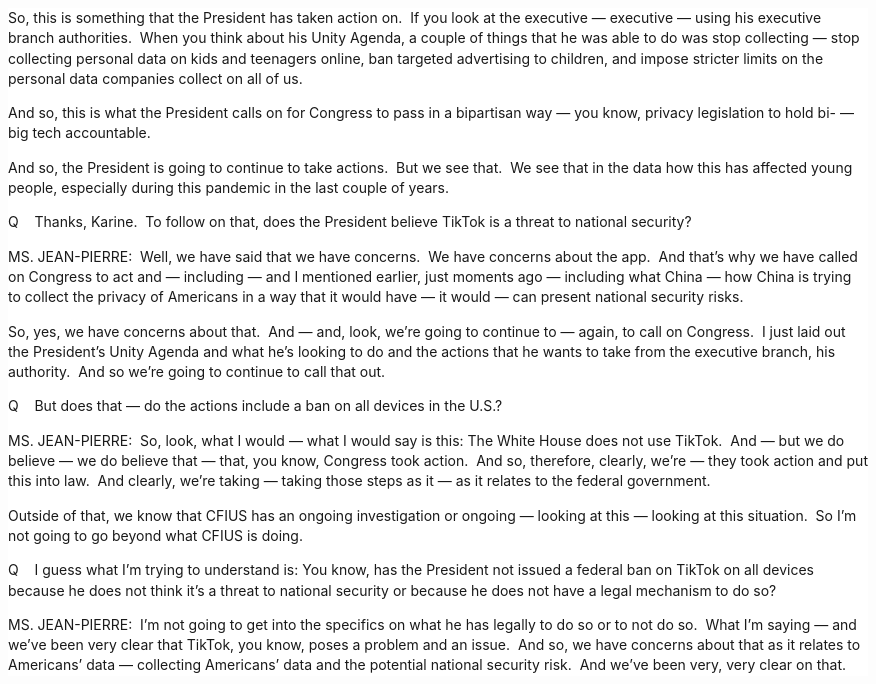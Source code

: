 So, this is something that the President has taken action on.  If you
look at the executive — executive — using his executive branch
authorities.  When you think about his Unity Agenda, a couple of things
that he was able to do was stop collecting — stop collecting personal
data on kids and teenagers online, ban targeted advertising to children,
and impose stricter limits on the personal data companies collect on all
of us.  
  
And so, this is what the President calls on for Congress to pass in a
bipartisan way — you know, privacy legislation to hold bi- — big tech
accountable.  
  
And so, the President is going to continue to take actions.  But we see
that.  We see that in the data how this has affected young people,
especially during this pandemic in the last couple of years.  
  
Q    Thanks, Karine.  To follow on that, does the President believe
TikTok is a threat to national security?  
  
MS. JEAN-PIERRE:  Well, we have said that we have concerns.  We have
concerns about the app.  And that’s why we have called on Congress to
act and — including — and I mentioned earlier, just moments ago —
including what China — how China is trying to collect the privacy of
Americans in a way that it would have — it would — can present national
security risks.  
  
So, yes, we have concerns about that.  And — and, look, we’re going to
continue to — again, to call on Congress.  I just laid out the
President’s Unity Agenda and what he’s looking to do and the actions
that he wants to take from the executive branch, his authority.  And so
we’re going to continue to call that out.  
  
Q    But does that — do the actions include a ban on all devices in the
U.S.?  
  
MS. JEAN-PIERRE:  So, look, what I would — what I would say is this: The
White House does not use TikTok.  And — but we do believe — we do
believe that — that, you know, Congress took action.  And so, therefore,
clearly, we’re — they took action and put this into law.  And clearly,
we’re taking — taking those steps as it — as it relates to the federal
government.  
  
Outside of that, we know that CFIUS has an ongoing investigation or
ongoing — looking at this — looking at this situation.  So I’m not going
to go beyond what CFIUS is doing.   
  
Q    I guess what I’m trying to understand is: You know, has the
President not issued a federal ban on TikTok on all devices because he
does not think it’s a threat to national security or because he does not
have a legal mechanism to do so?  
  
MS. JEAN-PIERRE:  I’m not going to get into the specifics on what he has
legally to do so or to not do so.  What I’m saying — and we’ve been very
clear that TikTok, you know, poses a problem and an issue.  And so, we
have concerns about that as it relates to Americans’ data — collecting
Americans’ data and the potential national security risk.  And we’ve
been very, very clear on that.  
  